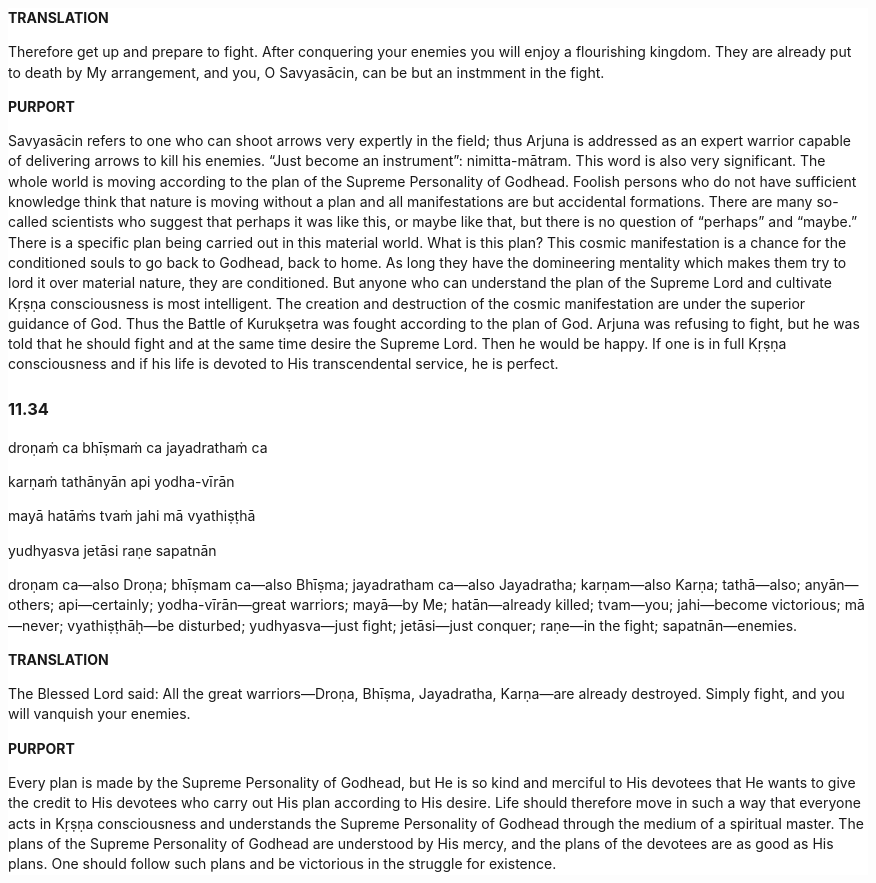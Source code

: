 **TRANSLATION**

Therefore get up and prepare to fight. After conquering your enemies you will
enjoy a flourishing kingdom. They are already put to death by My arrangement,
and you, O Savyasācin, can be but an instmment in the fight.

**PURPORT**

Savyasācin refers to one who can shoot arrows very expertly in the field; thus
Arjuna is addressed as an expert warrior capable of delivering arrows to kill
his enemies. “Just become an instrument”: nimitta-mātram. This word is also very
significant. The whole world is moving according to the plan of the Supreme
Personality of Godhead. Foolish persons who do not have sufficient knowledge
think that nature is moving without a plan and all manifestations are but
accidental formations. There are many so-called scientists who suggest that
perhaps it was like this, or maybe like that, but there is no question of
“perhaps” and “maybe.” There is a specific plan being carried out in this
material world. What is this plan? This cosmic manifestation is a chance for the
conditioned souls to go back to Godhead, back to home. As long they have the
domineering mentality which makes them try to lord it over material nature, they
are conditioned. But anyone who can understand the plan of the Supreme Lord and
cultivate Kṛṣṇa consciousness is most intelligent. The creation and destruction
of the cosmic manifestation are under the superior guidance of God. Thus the
Battle of Kurukṣetra was fought according to the plan of God. Arjuna was
refusing to fight, but he was told that he should fight and at the same time
desire the Supreme Lord. Then he would be happy. If one is in full Kṛṣṇa
consciousness and if his life is devoted to His transcendental service, he is
perfect.

### 11.34


droṇaṁ ca bhīṣmaṁ ca jayadrathaṁ ca

karṇaṁ tathānyān api yodha-vīrān

mayā hatāṁs tvaṁ jahi mā vyathiṣṭhā

yudhyasva jetāsi raṇe sapatnān

droṇam ca—also Droṇa; bhīṣmam ca—also Bhīṣma; jayadratham ca—also Jayadratha;
karṇam—also Karṇa; tathā—also; anyān—others; api—certainly; yodha-vīrān—great
warriors; mayā—by Me; hatān—already killed; tvam—you; jahi—become victorious;
mā—never; vyathiṣṭhāḥ—be disturbed; yudhyasva—just fight; jetāsi—just conquer;
raṇe—in the fight; sapatnān—enemies.

**TRANSLATION**

The Blessed Lord said: All the great warriors—Droṇa, Bhīṣma, Jayadratha,
Karṇa—are already destroyed. Simply fight, and you will vanquish your enemies.

**PURPORT**

Every plan is made by the Supreme Personality of Godhead, but He is so kind and
merciful to His devotees that He wants to give the credit to His devotees who
carry out His plan according to His desire. Life should therefore move in such a
way that everyone acts in Kṛṣṇa consciousness and understands the Supreme
Personality of Godhead through the medium of a spiritual master. The plans of
the Supreme Personality of Godhead are understood by His mercy, and the plans of
the devotees are as good as His plans. One should follow such plans and be
victorious in the struggle for existence.
